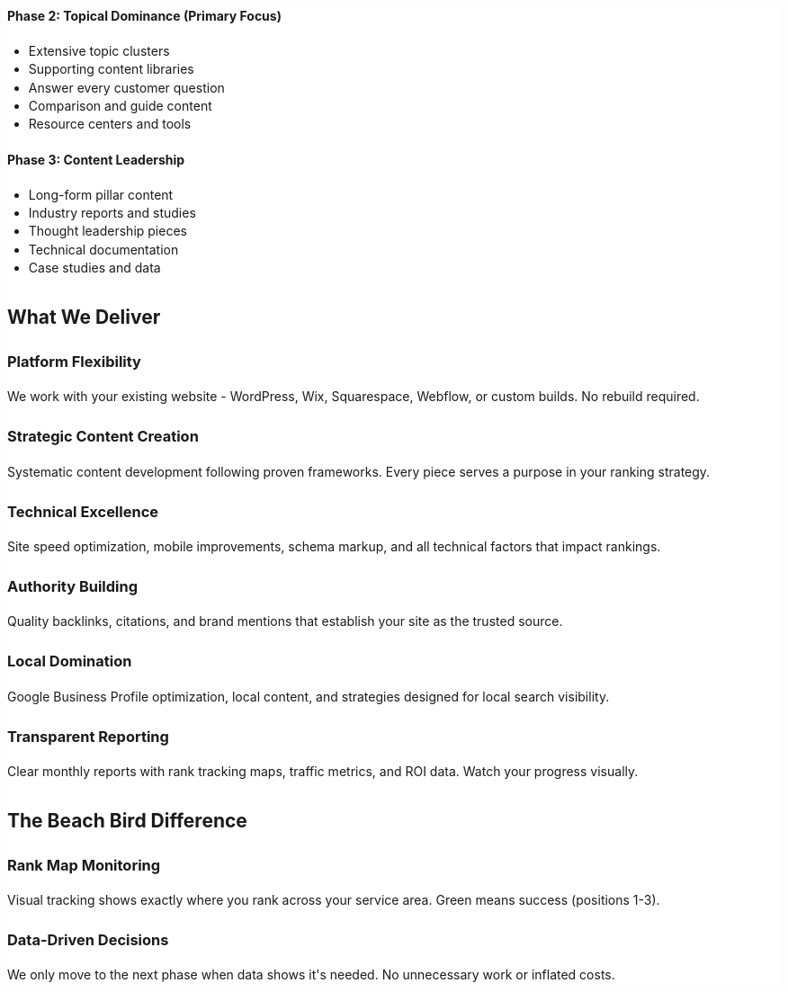 #### Phase 2: Topical Dominance (Primary Focus)
- Extensive topic clusters
- Supporting content libraries
- Answer every customer question
- Comparison and guide content
- Resource centers and tools

#### Phase 3: Content Leadership
- Long-form pillar content
- Industry reports and studies
- Thought leadership pieces
- Technical documentation
- Case studies and data

## What We Deliver

### Platform Flexibility
We work with your existing website - WordPress, Wix, Squarespace, Webflow, or custom builds. No rebuild required.

### Strategic Content Creation
Systematic content development following proven frameworks. Every piece serves a purpose in your ranking strategy.

### Technical Excellence
Site speed optimization, mobile improvements, schema markup, and all technical factors that impact rankings.

### Authority Building
Quality backlinks, citations, and brand mentions that establish your site as the trusted source.

### Local Domination
Google Business Profile optimization, local content, and strategies designed for local search visibility.

### Transparent Reporting
Clear monthly reports with rank tracking maps, traffic metrics, and ROI data. Watch your progress visually.

## The Beach Bird Difference

### Rank Map Monitoring
Visual tracking shows exactly where you rank across your service area. Green means success (positions 1-3).

### Data-Driven Decisions
We only move to the next phase when data shows it's needed. No unnecessary work or inflated costs.

